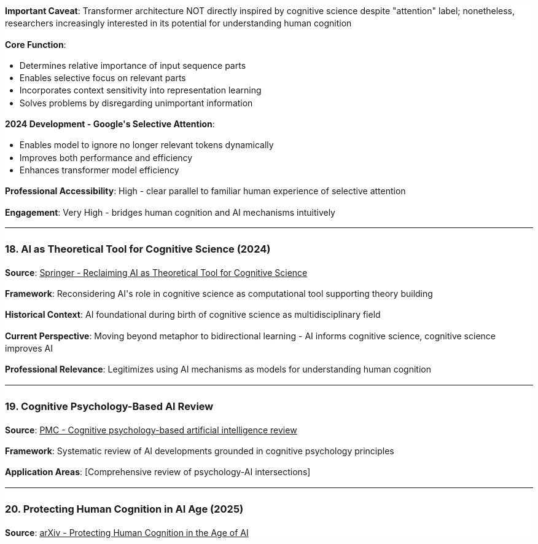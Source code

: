 **Important Caveat**: Transformer architecture NOT directly inspired by cognitive science despite "attention" label; nonetheless, researchers increasingly interested in its potential for understanding human cognition

**Core Function**:
- Determines relative importance of input sequence parts
- Enables selective focus on relevant parts
- Incorporates context sensitivity into representation learning
- Solves problems by disregarding unimportant information

**2024 Development - Google's Selective Attention**:
- Enables model to ignore no longer relevant tokens dynamically
- Improves both performance and efficiency
- Enhances transformer model efficiency

**Professional Accessibility**: High - clear parallel to familiar human experience of selective attention

**Engagement**: Very High - bridges human cognition and AI mechanisms intuitively

---

### 18. AI as Theoretical Tool for Cognitive Science (2024)

**Source**: [Springer - Reclaiming AI as Theoretical Tool for Cognitive Science](https://link.springer.com/article/10.1007/s42113-024-00217-5)

**Framework**: Reconsidering AI's role in cognitive science as computational tool supporting theory building

**Historical Context**: AI foundational during birth of cognitive science as multidisciplinary field

**Current Perspective**: Moving beyond metaphor to bidirectional learning - AI informs cognitive science, cognitive science improves AI

**Professional Relevance**: Legitimizes using AI mechanisms as models for understanding human cognition

---

### 19. Cognitive Psychology-Based AI Review

**Source**: [PMC - Cognitive psychology-based artificial intelligence review](https://pmc.ncbi.nlm.nih.gov/articles/PMC9582153/)

**Framework**: Systematic review of AI developments grounded in cognitive psychology principles

**Application Areas**: [Comprehensive review of psychology-AI intersections]

---

### 20. Protecting Human Cognition in AI Age (2025)

**Source**: [arXiv - Protecting Human Cognition in the Age of AI](https://arxiv.org/html/2502.12447v1)
